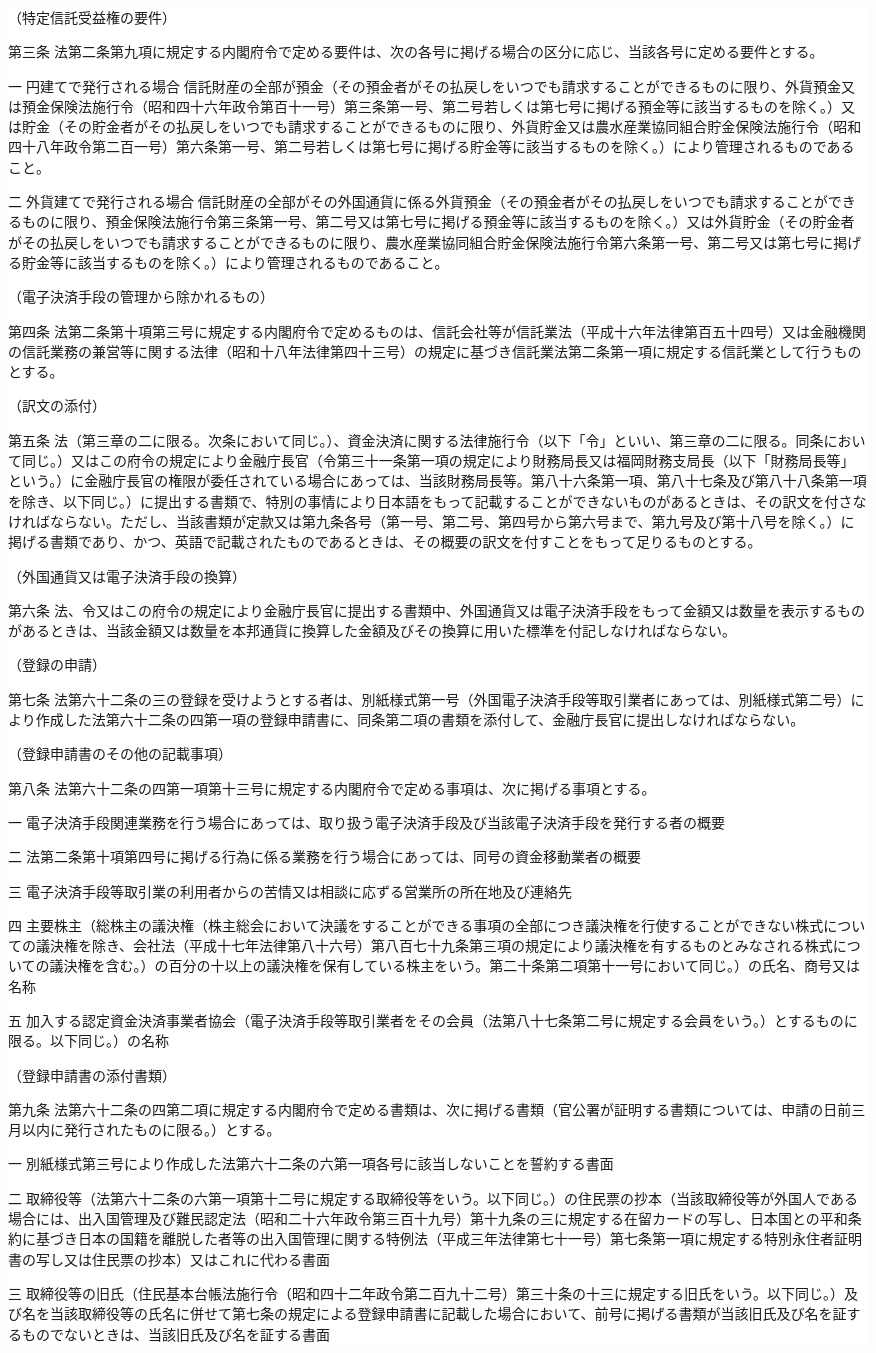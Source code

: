 （特定信託受益権の要件）

第三条 法第二条第九項に規定する内閣府令で定める要件は、次の各号に掲げる場合の区分に応じ、当該各号に定める要件とする。

一 円建てで発行される場合 信託財産の全部が預金（その預金者がその払戻しをいつでも請求することができるものに限り、外貨預金又は預金保険法施行令（昭和四十六年政令第百十一号）第三条第一号、第二号若しくは第七号に掲げる預金等に該当するものを除く。）又は貯金（その貯金者がその払戻しをいつでも請求することができるものに限り、外貨貯金又は農水産業協同組合貯金保険法施行令（昭和四十八年政令第二百一号）第六条第一号、第二号若しくは第七号に掲げる貯金等に該当するものを除く。）により管理されるものであること。

二 外貨建てで発行される場合 信託財産の全部がその外国通貨に係る外貨預金（その預金者がその払戻しをいつでも請求することができるものに限り、預金保険法施行令第三条第一号、第二号又は第七号に掲げる預金等に該当するものを除く。）又は外貨貯金（その貯金者がその払戻しをいつでも請求することができるものに限り、農水産業協同組合貯金保険法施行令第六条第一号、第二号又は第七号に掲げる貯金等に該当するものを除く。）により管理されるものであること。

（電子決済手段の管理から除かれるもの）

第四条 法第二条第十項第三号に規定する内閣府令で定めるものは、信託会社等が信託業法（平成十六年法律第百五十四号）又は金融機関の信託業務の兼営等に関する法律（昭和十八年法律第四十三号）の規定に基づき信託業法第二条第一項に規定する信託業として行うものとする。

（訳文の添付）

第五条 法（第三章の二に限る。次条において同じ。）、資金決済に関する法律施行令（以下「令」といい、第三章の二に限る。同条において同じ。）又はこの府令の規定により金融庁長官（令第三十一条第一項の規定により財務局長又は福岡財務支局長（以下「財務局長等」という。）に金融庁長官の権限が委任されている場合にあっては、当該財務局長等。第八十六条第一項、第八十七条及び第八十八条第一項を除き、以下同じ。）に提出する書類で、特別の事情により日本語をもって記載することができないものがあるときは、その訳文を付さなければならない。ただし、当該書類が定款又は第九条各号（第一号、第二号、第四号から第六号まで、第九号及び第十八号を除く。）に掲げる書類であり、かつ、英語で記載されたものであるときは、その概要の訳文を付すことをもって足りるものとする。

（外国通貨又は電子決済手段の換算）

第六条 法、令又はこの府令の規定により金融庁長官に提出する書類中、外国通貨又は電子決済手段をもって金額又は数量を表示するものがあるときは、当該金額又は数量を本邦通貨に換算した金額及びその換算に用いた標準を付記しなければならない。

（登録の申請）

第七条 法第六十二条の三の登録を受けようとする者は、別紙様式第一号（外国電子決済手段等取引業者にあっては、別紙様式第二号）により作成した法第六十二条の四第一項の登録申請書に、同条第二項の書類を添付して、金融庁長官に提出しなければならない。

（登録申請書のその他の記載事項）

第八条 法第六十二条の四第一項第十三号に規定する内閣府令で定める事項は、次に掲げる事項とする。

一 電子決済手段関連業務を行う場合にあっては、取り扱う電子決済手段及び当該電子決済手段を発行する者の概要

二 法第二条第十項第四号に掲げる行為に係る業務を行う場合にあっては、同号の資金移動業者の概要

三 電子決済手段等取引業の利用者からの苦情又は相談に応ずる営業所の所在地及び連絡先

四 主要株主（総株主の議決権（株主総会において決議をすることができる事項の全部につき議決権を行使することができない株式についての議決権を除き、会社法（平成十七年法律第八十六号）第八百七十九条第三項の規定により議決権を有するものとみなされる株式についての議決権を含む。）の百分の十以上の議決権を保有している株主をいう。第二十条第二項第十一号において同じ。）の氏名、商号又は名称

五 加入する認定資金決済事業者協会（電子決済手段等取引業者をその会員（法第八十七条第二号に規定する会員をいう。）とするものに限る。以下同じ。）の名称

（登録申請書の添付書類）

第九条 法第六十二条の四第二項に規定する内閣府令で定める書類は、次に掲げる書類（官公署が証明する書類については、申請の日前三月以内に発行されたものに限る。）とする。

一 別紙様式第三号により作成した法第六十二条の六第一項各号に該当しないことを誓約する書面

二 取締役等（法第六十二条の六第一項第十二号に規定する取締役等をいう。以下同じ。）の住民票の抄本（当該取締役等が外国人である場合には、出入国管理及び難民認定法（昭和二十六年政令第三百十九号）第十九条の三に規定する在留カードの写し、日本国との平和条約に基づき日本の国籍を離脱した者等の出入国管理に関する特例法（平成三年法律第七十一号）第七条第一項に規定する特別永住者証明書の写し又は住民票の抄本）又はこれに代わる書面

三 取締役等の旧氏（住民基本台帳法施行令（昭和四十二年政令第二百九十二号）第三十条の十三に規定する旧氏をいう。以下同じ。）及び名を当該取締役等の氏名に併せて第七条の規定による登録申請書に記載した場合において、前号に掲げる書類が当該旧氏及び名を証するものでないときは、当該旧氏及び名を証する書面
